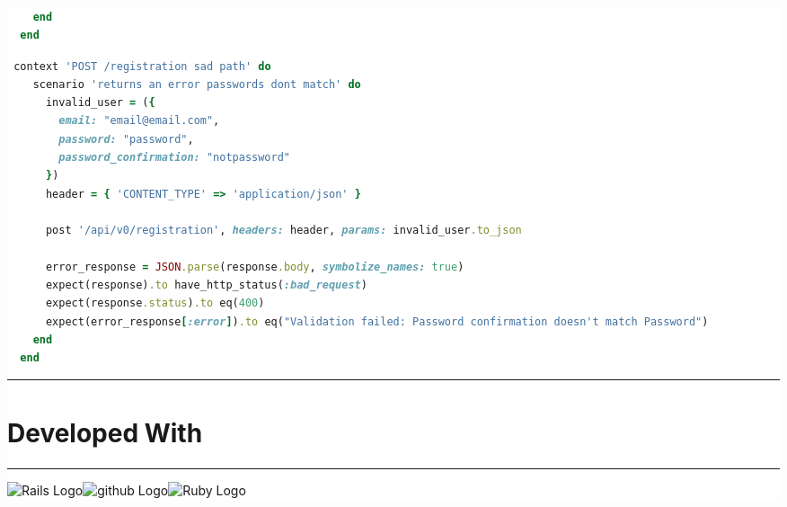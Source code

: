 ```ruby 
    end
  end
```

```ruby
 context 'POST /registration sad path' do
    scenario 'returns an error passwords dont match' do
      invalid_user = ({
        email: "email@email.com",
        password: "password",
        password_confirmation: "notpassword"
      })
      header = { 'CONTENT_TYPE' => 'application/json' }

      post '/api/v0/registration', headers: header, params: invalid_user.to_json

      error_response = JSON.parse(response.body, symbolize_names: true)
      expect(response).to have_http_status(:bad_request)
      expect(response.status).to eq(400)
      expect(error_response[:error]).to eq("Validation failed: Password confirmation doesn't match Password")
    end
  end
```
---
# Developed With
---
<img src="https://user-images.githubusercontent.com/127896538/267407283-0389dace-15c6-493c-a3b7-3a833f0a20f2.png" width="50" alt="Rails Logo"><img src="https://raw.githubusercontent.com/devicons/devicon/55609aa5bd817ff167afce0d965585c92040787a/icons/github/github-original.svg" width="50" alt="github Logo"><img src="https://user-images.githubusercontent.com/127896538/267406979-5e0db686-91a1-42ee-9bda-675a5c5c2266.png" width="50" alt="Ruby Logo">